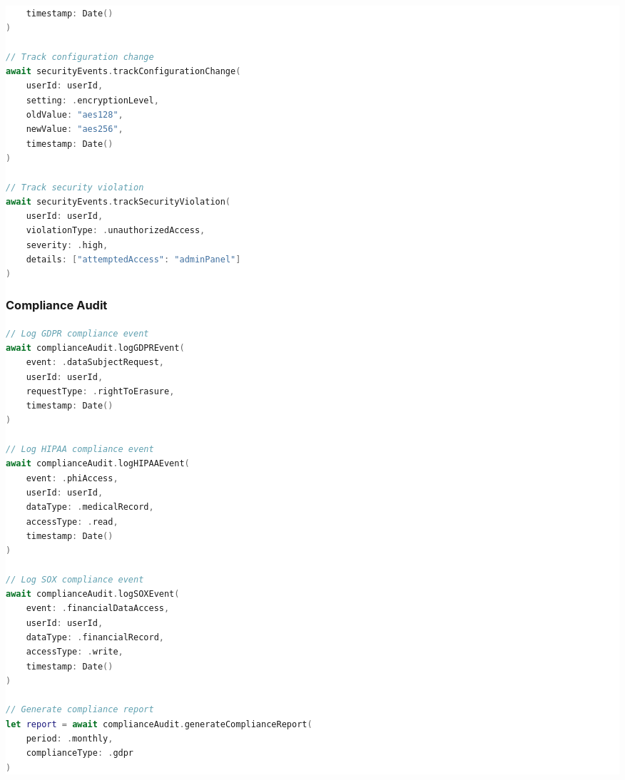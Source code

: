 ```swift
    timestamp: Date()
)

// Track configuration change
await securityEvents.trackConfigurationChange(
    userId: userId,
    setting: .encryptionLevel,
    oldValue: "aes128",
    newValue: "aes256",
    timestamp: Date()
)

// Track security violation
await securityEvents.trackSecurityViolation(
    userId: userId,
    violationType: .unauthorizedAccess,
    severity: .high,
    details: ["attemptedAccess": "adminPanel"]
)
```

### Compliance Audit

```swift
// Log GDPR compliance event
await complianceAudit.logGDPREvent(
    event: .dataSubjectRequest,
    userId: userId,
    requestType: .rightToErasure,
    timestamp: Date()
)

// Log HIPAA compliance event
await complianceAudit.logHIPAAEvent(
    event: .phiAccess,
    userId: userId,
    dataType: .medicalRecord,
    accessType: .read,
    timestamp: Date()
)

// Log SOX compliance event
await complianceAudit.logSOXEvent(
    event: .financialDataAccess,
    userId: userId,
    dataType: .financialRecord,
    accessType: .write,
    timestamp: Date()
)

// Generate compliance report
let report = await complianceAudit.generateComplianceReport(
    period: .monthly,
    complianceType: .gdpr
)
```

